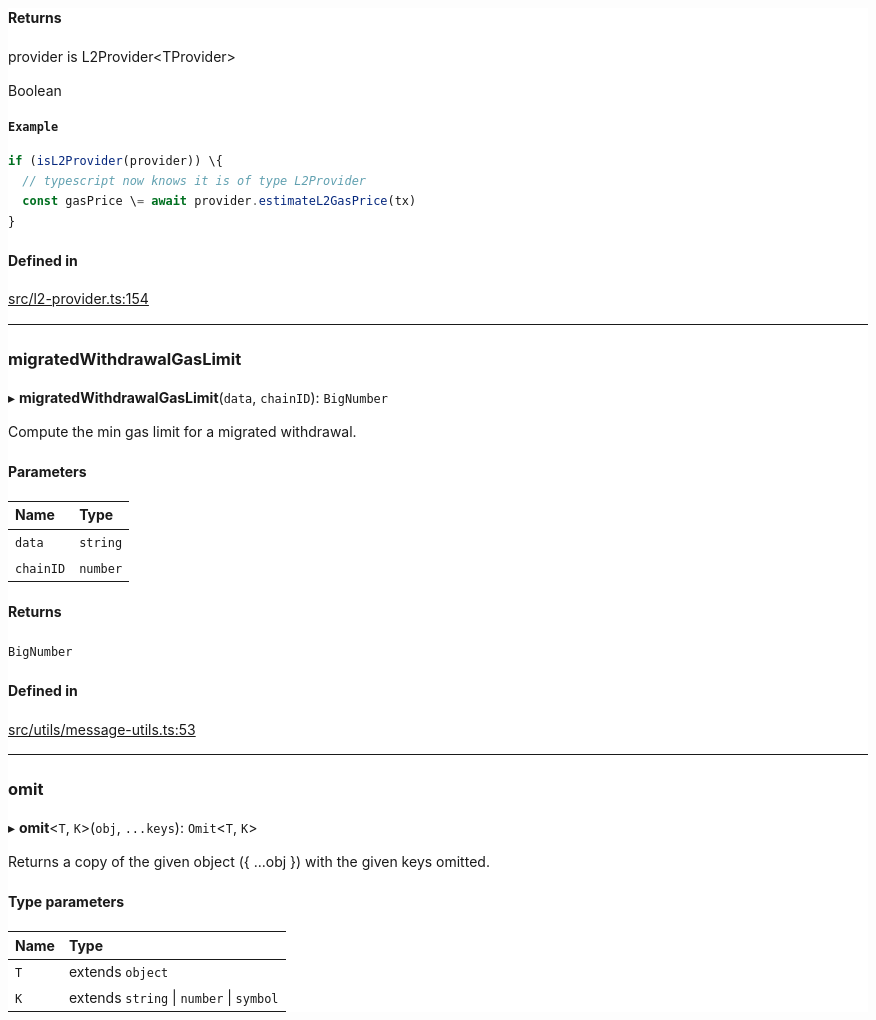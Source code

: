 #### Returns

provider is L2Provider&lt;TProvider&gt;

Boolean

**`Example`**

```ts
if (isL2Provider(provider)) \{
  // typescript now knows it is of type L2Provider
  const gasPrice \= await provider.estimateL2GasPrice(tx)
}
```

#### Defined in

[src/l2-provider.ts:154](https://github.com/morph-l2/sdk/tree/97c4394/src/l2-provider.ts#L154)

___

### migratedWithdrawalGasLimit

▸ **migratedWithdrawalGasLimit**(`data`, `chainID`): `BigNumber`

Compute the min gas limit for a migrated withdrawal.

#### Parameters

| Name | Type |
| :------ | :------ |
| `data` | `string` |
| `chainID` | `number` |

#### Returns

`BigNumber`

#### Defined in

[src/utils/message-utils.ts:53](https://github.com/morph-l2/sdk/tree/97c4394/src/utils/message-utils.ts#L53)

___

### omit

▸ **omit**&lt;`T`, `K`&gt;(`obj`, `...keys`): `Omit`&lt;`T`, `K`&gt;

Returns a copy of the given object (\{ ...obj \}) with the given keys omitted.

#### Type parameters

| Name | Type |
| :------ | :------ |
| `T` | extends `object` |
| `K` | extends `string` \| `number` \| `symbol` |
